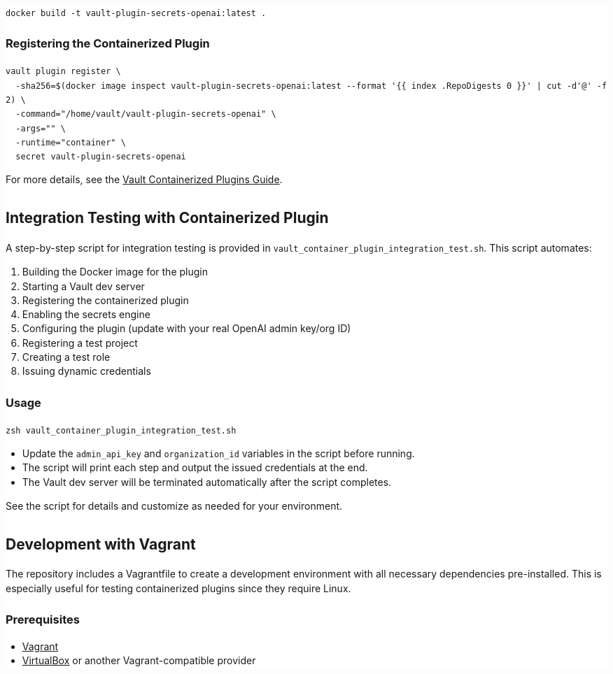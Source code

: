 ```shell
docker build -t vault-plugin-secrets-openai:latest .
```

### Registering the Containerized Plugin

```shell
vault plugin register \
  -sha256=$(docker image inspect vault-plugin-secrets-openai:latest --format '{{ index .RepoDigests 0 }}' | cut -d'@' -f2) \
  -command="/home/vault/vault-plugin-secrets-openai" \
  -args="" \
  -runtime="container" \
  secret vault-plugin-secrets-openai
```

For more details, see the [Vault Containerized Plugins Guide](https://developer.hashicorp.com/vault/docs/plugins/containerized-plugins).

## Integration Testing with Containerized Plugin

A step-by-step script for integration testing is provided in `vault_container_plugin_integration_test.sh`. This script automates:

1. Building the Docker image for the plugin
2. Starting a Vault dev server
3. Registering the containerized plugin
4. Enabling the secrets engine
5. Configuring the plugin (update with your real OpenAI admin key/org ID)
6. Registering a test project
7. Creating a test role
8. Issuing dynamic credentials

### Usage

```shell
zsh vault_container_plugin_integration_test.sh
```

- Update the `admin_api_key` and `organization_id` variables in the script before running.
- The script will print each step and output the issued credentials at the end.
- The Vault dev server will be terminated automatically after the script completes.

See the script for details and customize as needed for your environment.

## Development with Vagrant

The repository includes a Vagrantfile to create a development environment with all necessary dependencies pre-installed. This is especially useful for testing containerized plugins since they require Linux.

### Prerequisites

- [Vagrant](https://www.vagrantup.com/downloads)
- [VirtualBox](https://www.virtualbox.org/wiki/Downloads) or another Vagrant-compatible provider
